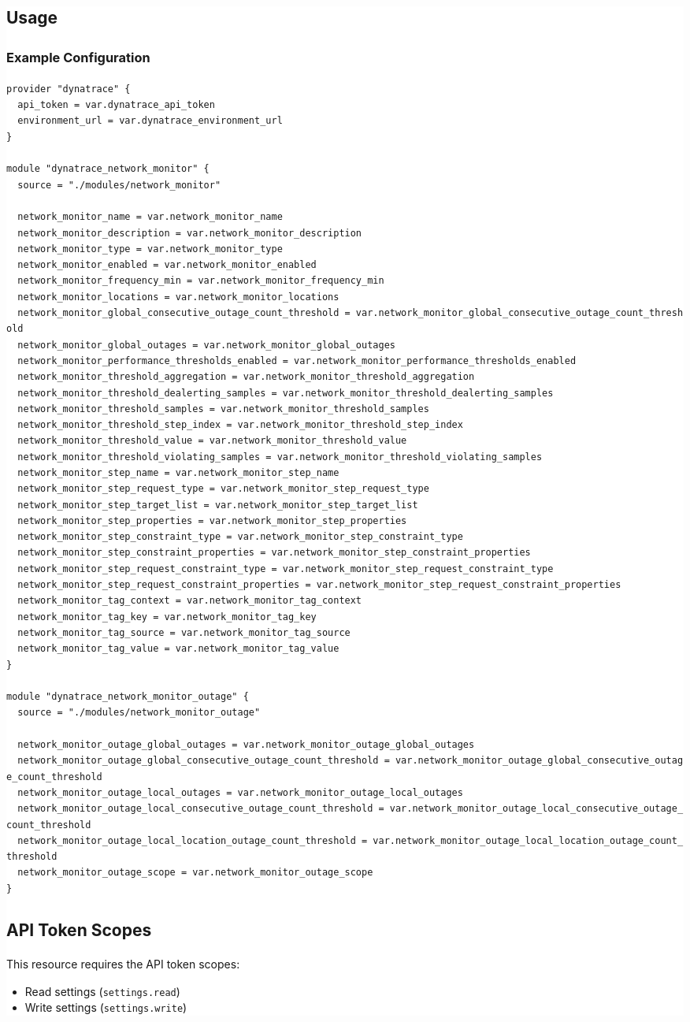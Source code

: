 ## Usage
### Example Configuration
```hcl
provider "dynatrace" {
  api_token = var.dynatrace_api_token
  environment_url = var.dynatrace_environment_url
}

module "dynatrace_network_monitor" {
  source = "./modules/network_monitor"

  network_monitor_name = var.network_monitor_name
  network_monitor_description = var.network_monitor_description
  network_monitor_type = var.network_monitor_type
  network_monitor_enabled = var.network_monitor_enabled
  network_monitor_frequency_min = var.network_monitor_frequency_min
  network_monitor_locations = var.network_monitor_locations
  network_monitor_global_consecutive_outage_count_threshold = var.network_monitor_global_consecutive_outage_count_threshold
  network_monitor_global_outages = var.network_monitor_global_outages
  network_monitor_performance_thresholds_enabled = var.network_monitor_performance_thresholds_enabled
  network_monitor_threshold_aggregation = var.network_monitor_threshold_aggregation
  network_monitor_threshold_dealerting_samples = var.network_monitor_threshold_dealerting_samples
  network_monitor_threshold_samples = var.network_monitor_threshold_samples
  network_monitor_threshold_step_index = var.network_monitor_threshold_step_index
  network_monitor_threshold_value = var.network_monitor_threshold_value
  network_monitor_threshold_violating_samples = var.network_monitor_threshold_violating_samples
  network_monitor_step_name = var.network_monitor_step_name
  network_monitor_step_request_type = var.network_monitor_step_request_type
  network_monitor_step_target_list = var.network_monitor_step_target_list
  network_monitor_step_properties = var.network_monitor_step_properties
  network_monitor_step_constraint_type = var.network_monitor_step_constraint_type
  network_monitor_step_constraint_properties = var.network_monitor_step_constraint_properties
  network_monitor_step_request_constraint_type = var.network_monitor_step_request_constraint_type
  network_monitor_step_request_constraint_properties = var.network_monitor_step_request_constraint_properties
  network_monitor_tag_context = var.network_monitor_tag_context
  network_monitor_tag_key = var.network_monitor_tag_key
  network_monitor_tag_source = var.network_monitor_tag_source
  network_monitor_tag_value = var.network_monitor_tag_value
}

module "dynatrace_network_monitor_outage" {
  source = "./modules/network_monitor_outage"

  network_monitor_outage_global_outages = var.network_monitor_outage_global_outages
  network_monitor_outage_global_consecutive_outage_count_threshold = var.network_monitor_outage_global_consecutive_outage_count_threshold
  network_monitor_outage_local_outages = var.network_monitor_outage_local_outages
  network_monitor_outage_local_consecutive_outage_count_threshold = var.network_monitor_outage_local_consecutive_outage_count_threshold
  network_monitor_outage_local_location_outage_count_threshold = var.network_monitor_outage_local_location_outage_count_threshold
  network_monitor_outage_scope = var.network_monitor_outage_scope
}
```
## API Token Scopes
This resource requires the API token scopes:
- Read settings (`settings.read`)
- Write settings (`settings.write`)
